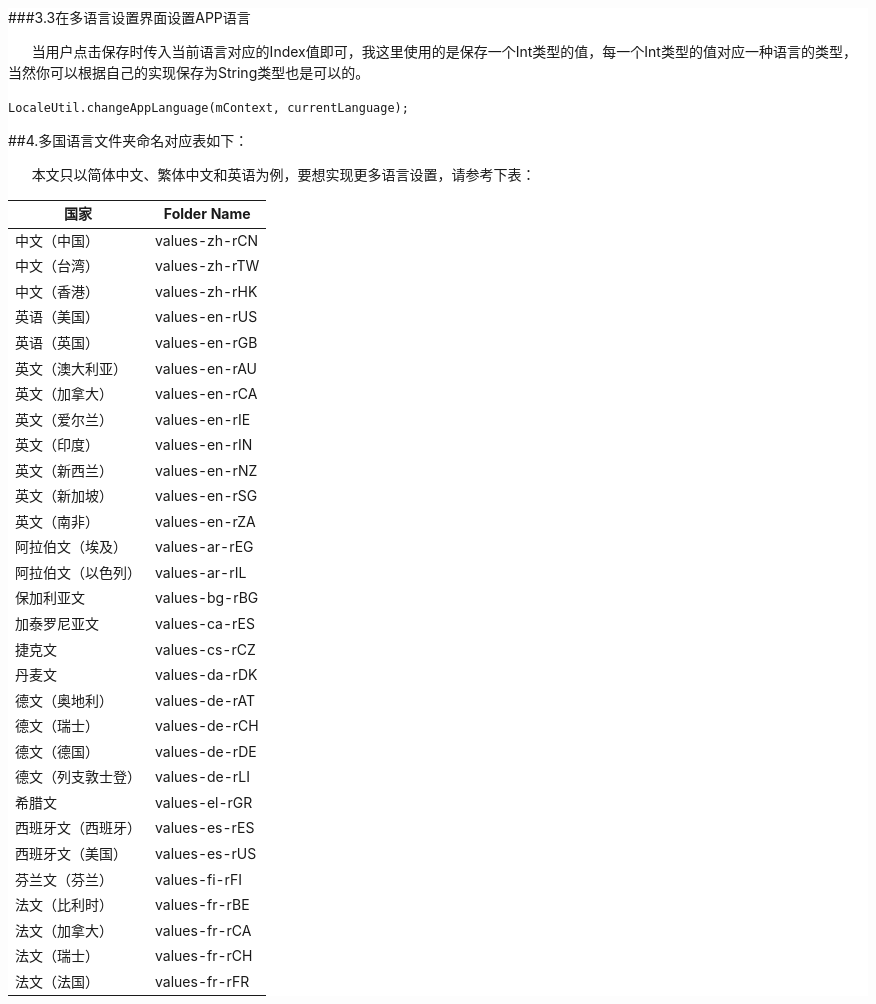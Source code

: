 ###3.3在多语言设置界面设置APP语言

&#160; &#160;&#160; &#160;当用户点击保存时传入当前语言对应的Index值即可，我这里使用的是保存一个Int类型的值，每一个Int类型的值对应一种语言的类型，当然你可以根据自己的实现保存为String类型也是可以的。

```
LocaleUtil.changeAppLanguage(mContext, currentLanguage);
```

##4.多国语言文件夹命名对应表如下：

&#160; &#160;&#160; &#160;本文只以简体中文、繁体中文和英语为例，要想实现更多语言设置，请参考下表：

|国家|Folder Name|  
| ------ | ------ |  
|中文（中国）|values-zh-rCN|  
|中文（台湾）|values-zh-rTW|  
|中文（香港）|values-zh-rHK|  
|英语（美国）|values-en-rUS|  
|英语（英国）|values-en-rGB|  
|英文（澳大利亚）|values-en-rAU|  
|英文（加拿大）|values-en-rCA|  
|英文（爱尔兰）|values-en-rIE|  
|英文（印度）|values-en-rIN|  
|英文（新西兰）|values-en-rNZ|  
|英文（新加坡）|values-en-rSG|  
|英文（南非）|values-en-rZA|  
|阿拉伯文（埃及）|values-ar-rEG|  
|阿拉伯文（以色列）|values-ar-rIL|  
|保加利亚文|values-bg-rBG|  
|加泰罗尼亚文|values-ca-rES|  
|捷克文|values-cs-rCZ|  
|丹麦文|values-da-rDK|  
|德文（奥地利）|values-de-rAT|  
|德文（瑞士）|values-de-rCH|  
|德文（德国）|values-de-rDE|  
|德文（列支敦士登）|values-de-rLI|  
|希腊文|values-el-rGR|  
|西班牙文（西班牙）|values-es-rES|  
|西班牙文（美国）|values-es-rUS|  
|芬兰文（芬兰）|values-fi-rFI|  
|法文（比利时）|values-fr-rBE|  
|法文（加拿大）|values-fr-rCA|  
|法文（瑞士）|values-fr-rCH|  
|法文（法国）|values-fr-rFR|  